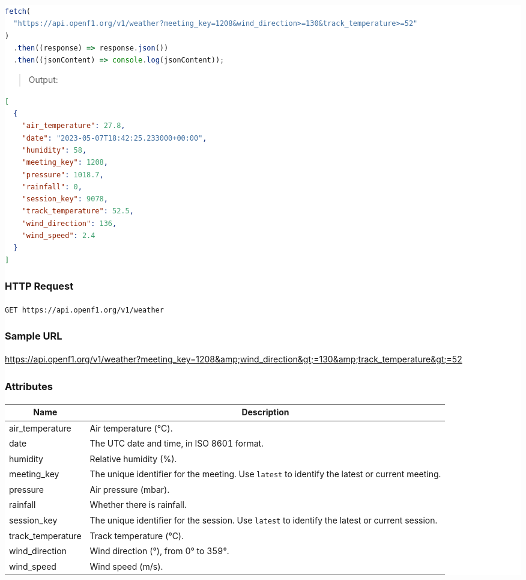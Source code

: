 ```r
```

```javascript
fetch(
  "https://api.openf1.org/v1/weather?meeting_key=1208&wind_direction>=130&track_temperature>=52"
)
  .then((response) => response.json())
  .then((jsonContent) => console.log(jsonContent));
```

> Output:

```json
[
  {
    "air_temperature": 27.8,
    "date": "2023-05-07T18:42:25.233000+00:00",
    "humidity": 58,
    "meeting_key": 1208,
    "pressure": 1018.7,
    "rainfall": 0,
    "session_key": 9078,
    "track_temperature": 52.5,
    "wind_direction": 136,
    "wind_speed": 2.4
  }
]
```

### HTTP Request

`GET https://api.openf1.org/v1/weather`

### Sample URL

<a href="https://api.openf1.org/v1/weather?meeting_key=1208&amp;wind_direction&gt;=130&amp;track_temperature&gt;=52" target="_blank">https://api.openf1.org/v1/weather?meeting_key=1208&amp;wind_direction&gt;=130&amp;track_temperature&gt;=52</a>

### Attributes

| Name              | Description                                                                                    |
| ----------------- | ---------------------------------------------------------------------------------------------- |
| air_temperature   | Air temperature (°C).                                                                          |
| date              | The UTC date and time, in ISO 8601 format.                                                     |
| humidity          | Relative humidity (%).                                                                         |
| meeting_key       | The unique identifier for the meeting. Use `latest` to identify the latest or current meeting. |
| pressure          | Air pressure (mbar).                                                                           |
| rainfall          | Whether there is rainfall.                                                                     |
| session_key       | The unique identifier for the session. Use `latest` to identify the latest or current session. |
| track_temperature | Track temperature (°C).                                                                        |
| wind_direction    | Wind direction (°), from 0° to 359°.                                                           |
| wind_speed        | Wind speed (m/s).                                                                              |

